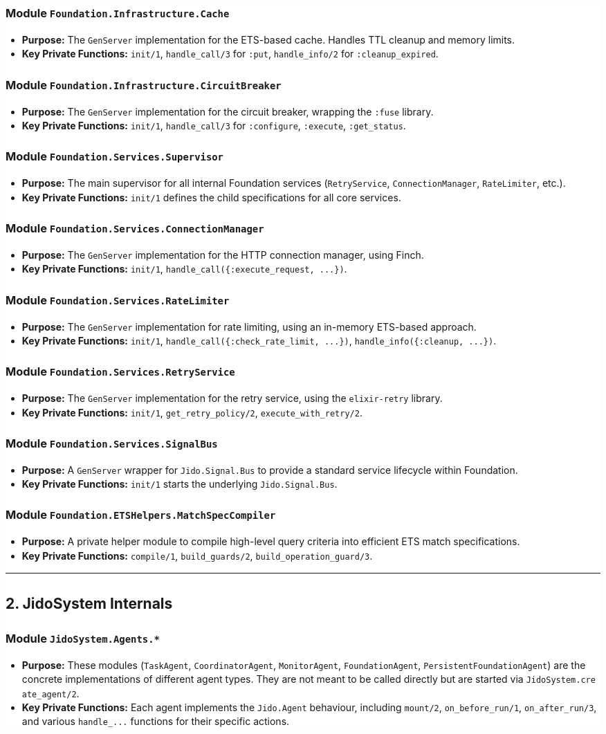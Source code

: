 ### **Module `Foundation.Infrastructure.Cache`**
*   **Purpose:** The `GenServer` implementation for the ETS-based cache. Handles TTL cleanup and memory limits.
*   **Key Private Functions:** `init/1`, `handle_call/3` for `:put`, `handle_info/2` for `:cleanup_expired`.

### **Module `Foundation.Infrastructure.CircuitBreaker`**
*   **Purpose:** The `GenServer` implementation for the circuit breaker, wrapping the `:fuse` library.
*   **Key Private Functions:** `init/1`, `handle_call/3` for `:configure`, `:execute`, `:get_status`.

### **Module `Foundation.Services.Supervisor`**
*   **Purpose:** The main supervisor for all internal Foundation services (`RetryService`, `ConnectionManager`, `RateLimiter`, etc.).
*   **Key Private Functions:** `init/1` defines the child specifications for all core services.

### **Module `Foundation.Services.ConnectionManager`**
*   **Purpose:** The `GenServer` implementation for the HTTP connection manager, using Finch.
*   **Key Private Functions:** `init/1`, `handle_call({:execute_request, ...})`.

### **Module `Foundation.Services.RateLimiter`**
*   **Purpose:** The `GenServer` implementation for rate limiting, using an in-memory ETS-based approach.
*   **Key Private Functions:** `init/1`, `handle_call({:check_rate_limit, ...})`, `handle_info({:cleanup, ...})`.

### **Module `Foundation.Services.RetryService`**
*   **Purpose:** The `GenServer` implementation for the retry service, using the `elixir-retry` library.
*   **Key Private Functions:** `init/1`, `get_retry_policy/2`, `execute_with_retry/2`.

### **Module `Foundation.Services.SignalBus`**
*   **Purpose:** A `GenServer` wrapper for `Jido.Signal.Bus` to provide a standard service lifecycle within Foundation.
*   **Key Private Functions:** `init/1` starts the underlying `Jido.Signal.Bus`.

### **Module `Foundation.ETSHelpers.MatchSpecCompiler`**
*   **Purpose:** A private helper module to compile high-level query criteria into efficient ETS match specifications.
*   **Key Private Functions:** `compile/1`, `build_guards/2`, `build_operation_guard/3`.

---

## 2. JidoSystem Internals

### **Module `JidoSystem.Agents.*`**
*   **Purpose:** These modules (`TaskAgent`, `CoordinatorAgent`, `MonitorAgent`, `FoundationAgent`, `PersistentFoundationAgent`) are the concrete implementations of different agent types. They are not meant to be called directly but are started via `JidoSystem.create_agent/2`.
*   **Key Private Functions:** Each agent implements the `Jido.Agent` behaviour, including `mount/2`, `on_before_run/1`, `on_after_run/3`, and various `handle_...` functions for their specific actions.
